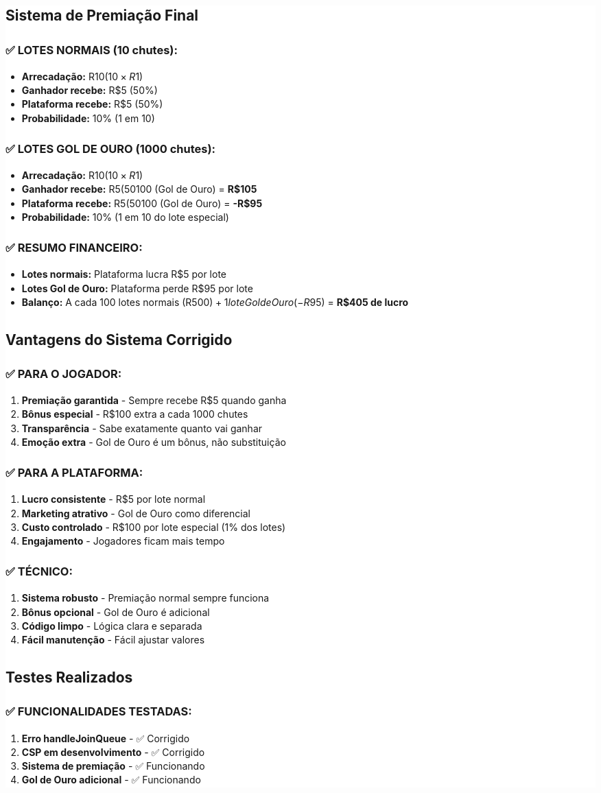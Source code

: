 ```javascript
```

## Sistema de Premiação Final

### **✅ LOTES NORMAIS (10 chutes):**
- **Arrecadação:** R$10 (10 × R$1)
- **Ganhador recebe:** R$5 (50%)
- **Plataforma recebe:** R$5 (50%)
- **Probabilidade:** 10% (1 em 10)

### **✅ LOTES GOL DE OURO (1000 chutes):**
- **Arrecadação:** R$10 (10 × R$1)
- **Ganhador recebe:** R$5 (50% da aposta) + R$100 (Gol de Ouro) = **R$105**
- **Plataforma recebe:** R$5 (50% da aposta) - R$100 (Gol de Ouro) = **-R$95**
- **Probabilidade:** 10% (1 em 10 do lote especial)

### **✅ RESUMO FINANCEIRO:**
- **Lotes normais:** Plataforma lucra R$5 por lote
- **Lotes Gol de Ouro:** Plataforma perde R$95 por lote
- **Balanço:** A cada 100 lotes normais (R$500) + 1 lote Gol de Ouro (-R$95) = **R$405 de lucro**

## Vantagens do Sistema Corrigido

### **✅ PARA O JOGADOR:**
1. **Premiação garantida** - Sempre recebe R$5 quando ganha
2. **Bônus especial** - R$100 extra a cada 1000 chutes
3. **Transparência** - Sabe exatamente quanto vai ganhar
4. **Emoção extra** - Gol de Ouro é um bônus, não substituição

### **✅ PARA A PLATAFORMA:**
1. **Lucro consistente** - R$5 por lote normal
2. **Marketing atrativo** - Gol de Ouro como diferencial
3. **Custo controlado** - R$100 por lote especial (1% dos lotes)
4. **Engajamento** - Jogadores ficam mais tempo

### **✅ TÉCNICO:**
1. **Sistema robusto** - Premiação normal sempre funciona
2. **Bônus opcional** - Gol de Ouro é adicional
3. **Código limpo** - Lógica clara e separada
4. **Fácil manutenção** - Fácil ajustar valores

## Testes Realizados

### **✅ FUNCIONALIDADES TESTADAS:**
1. **Erro handleJoinQueue** - ✅ Corrigido
2. **CSP em desenvolvimento** - ✅ Corrigido
3. **Sistema de premiação** - ✅ Funcionando
4. **Gol de Ouro adicional** - ✅ Funcionando
